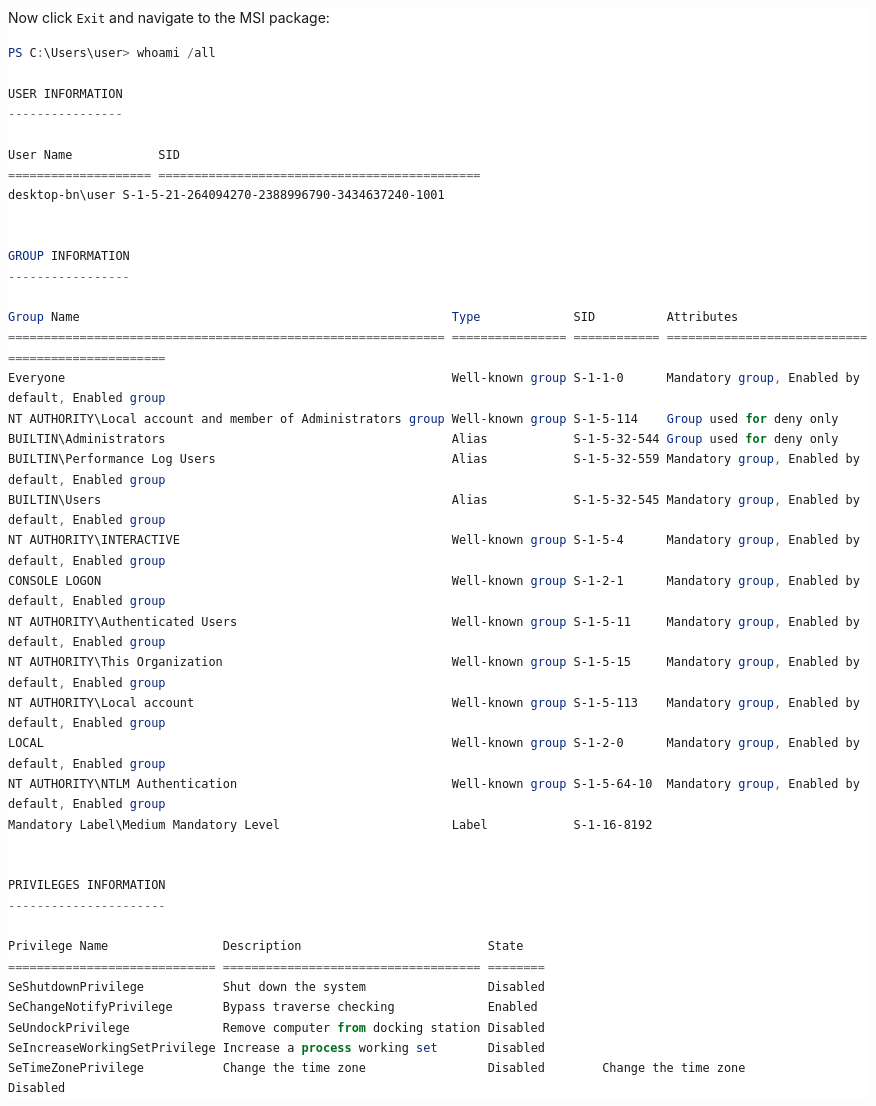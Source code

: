 Now click `Exit` and navigate to the MSI package:

```powershell
PS C:\Users\user> whoami /all

USER INFORMATION
----------------

User Name            SID
==================== =============================================
desktop-bn\user S-1-5-21-264094270-2388996790-3434637240-1001


GROUP INFORMATION
-----------------

Group Name                                                    Type             SID          Attributes
============================================================= ================ ============ ==================================================
Everyone                                                      Well-known group S-1-1-0      Mandatory group, Enabled by default, Enabled group
NT AUTHORITY\Local account and member of Administrators group Well-known group S-1-5-114    Group used for deny only
BUILTIN\Administrators                                        Alias            S-1-5-32-544 Group used for deny only
BUILTIN\Performance Log Users                                 Alias            S-1-5-32-559 Mandatory group, Enabled by default, Enabled group
BUILTIN\Users                                                 Alias            S-1-5-32-545 Mandatory group, Enabled by default, Enabled group
NT AUTHORITY\INTERACTIVE                                      Well-known group S-1-5-4      Mandatory group, Enabled by default, Enabled group
CONSOLE LOGON                                                 Well-known group S-1-2-1      Mandatory group, Enabled by default, Enabled group
NT AUTHORITY\Authenticated Users                              Well-known group S-1-5-11     Mandatory group, Enabled by default, Enabled group
NT AUTHORITY\This Organization                                Well-known group S-1-5-15     Mandatory group, Enabled by default, Enabled group
NT AUTHORITY\Local account                                    Well-known group S-1-5-113    Mandatory group, Enabled by default, Enabled group
LOCAL                                                         Well-known group S-1-2-0      Mandatory group, Enabled by default, Enabled group
NT AUTHORITY\NTLM Authentication                              Well-known group S-1-5-64-10  Mandatory group, Enabled by default, Enabled group
Mandatory Label\Medium Mandatory Level                        Label            S-1-16-8192


PRIVILEGES INFORMATION
----------------------

Privilege Name                Description                          State
============================= ==================================== ========
SeShutdownPrivilege           Shut down the system                 Disabled
SeChangeNotifyPrivilege       Bypass traverse checking             Enabled
SeUndockPrivilege             Remove computer from docking station Disabled
SeIncreaseWorkingSetPrivilege Increase a process working set       Disabled
SeTimeZonePrivilege           Change the time zone                 Disabled        Change the time zone                 Disabled
```

